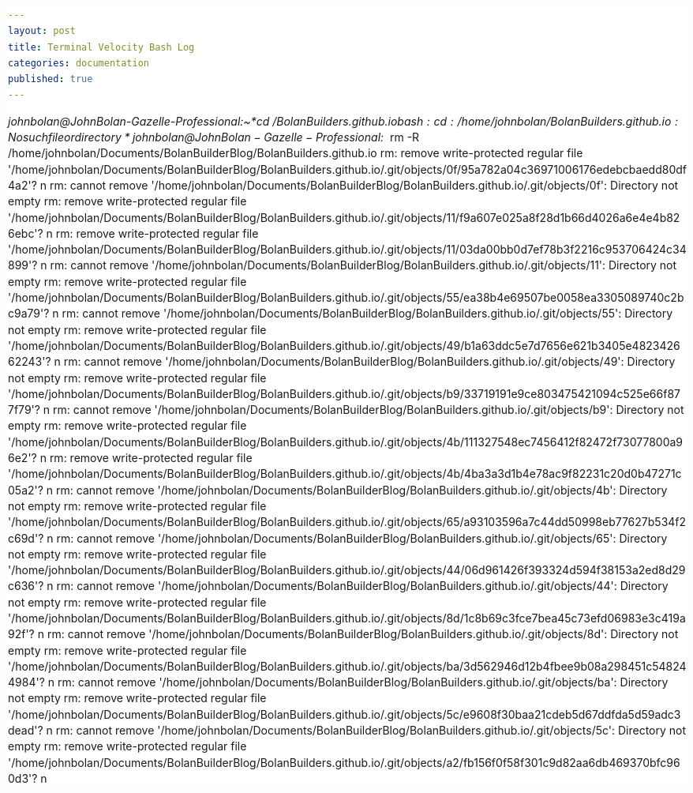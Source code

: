 ```yaml
---
layout: post
title: Terminal Velocity Bash Log
categories: documentation
published: true
---
```


*johnbolan@JohnBolan-Gazelle-Professional:~$* cd ~/BolanBuilders.github.io
bash: cd: /home/johnbolan/BolanBuilders.github.io: No such file or directory
*johnbolan@JohnBolan-Gazelle-Professional:~$* rm -R /home/johnbolan/Documents/BolanBuilderBlog/BolanBuilders.github.io
rm: remove write-protected regular file '/home/johnbolan/Documents/BolanBuilderBlog/BolanBuilders.github.io/.git/objects/0f/95a782a04c36971006176edebcbaedd80df4a2'? n
rm: cannot remove '/home/johnbolan/Documents/BolanBuilderBlog/BolanBuilders.github.io/.git/objects/0f': Directory not empty
rm: remove write-protected regular file '/home/johnbolan/Documents/BolanBuilderBlog/BolanBuilders.github.io/.git/objects/11/f9a607e025a8f28d1b66d4026a6e4e4b826ebc'? n
rm: remove write-protected regular file '/home/johnbolan/Documents/BolanBuilderBlog/BolanBuilders.github.io/.git/objects/11/03da00bb0d7ef78b3f2216c953706424c34899'? n
rm: cannot remove '/home/johnbolan/Documents/BolanBuilderBlog/BolanBuilders.github.io/.git/objects/11': Directory not empty
rm: remove write-protected regular file '/home/johnbolan/Documents/BolanBuilderBlog/BolanBuilders.github.io/.git/objects/55/ea38b4e69507be0058ea3305089740c2bc9a79'? n
rm: cannot remove '/home/johnbolan/Documents/BolanBuilderBlog/BolanBuilders.github.io/.git/objects/55': Directory not empty
rm: remove write-protected regular file '/home/johnbolan/Documents/BolanBuilderBlog/BolanBuilders.github.io/.git/objects/49/b1a63ddc5e7d7656e621b3405e482342662243'? n
rm: cannot remove '/home/johnbolan/Documents/BolanBuilderBlog/BolanBuilders.github.io/.git/objects/49': Directory not empty
rm: remove write-protected regular file '/home/johnbolan/Documents/BolanBuilderBlog/BolanBuilders.github.io/.git/objects/b9/33719191e9ce803475421094c525e66f877f79'? n
rm: cannot remove '/home/johnbolan/Documents/BolanBuilderBlog/BolanBuilders.github.io/.git/objects/b9': Directory not empty
rm: remove write-protected regular file '/home/johnbolan/Documents/BolanBuilderBlog/BolanBuilders.github.io/.git/objects/4b/111327548ec7456412f82472f73077800a96e2'? n
rm: remove write-protected regular file '/home/johnbolan/Documents/BolanBuilderBlog/BolanBuilders.github.io/.git/objects/4b/4ba3a3d1b4e78ac9f82231c20d0b47271c05a2'? n
rm: cannot remove '/home/johnbolan/Documents/BolanBuilderBlog/BolanBuilders.github.io/.git/objects/4b': Directory not empty
rm: remove write-protected regular file '/home/johnbolan/Documents/BolanBuilderBlog/BolanBuilders.github.io/.git/objects/65/a93103596a7c44dd50998eb77627b534f2c69d'? n
rm: cannot remove '/home/johnbolan/Documents/BolanBuilderBlog/BolanBuilders.github.io/.git/objects/65': Directory not empty
rm: remove write-protected regular file '/home/johnbolan/Documents/BolanBuilderBlog/BolanBuilders.github.io/.git/objects/44/06d961426f393324d594f38153a2ed8d29c636'? n
rm: cannot remove '/home/johnbolan/Documents/BolanBuilderBlog/BolanBuilders.github.io/.git/objects/44': Directory not empty
rm: remove write-protected regular file '/home/johnbolan/Documents/BolanBuilderBlog/BolanBuilders.github.io/.git/objects/8d/1c8b69c3fce7bea45c73efd06983e3c419a92f'? n
rm: cannot remove '/home/johnbolan/Documents/BolanBuilderBlog/BolanBuilders.github.io/.git/objects/8d': Directory not empty
rm: remove write-protected regular file '/home/johnbolan/Documents/BolanBuilderBlog/BolanBuilders.github.io/.git/objects/ba/3d562946d12b4fbee9b08a298451c548244984'? n
rm: cannot remove '/home/johnbolan/Documents/BolanBuilderBlog/BolanBuilders.github.io/.git/objects/ba': Directory not empty
rm: remove write-protected regular file '/home/johnbolan/Documents/BolanBuilderBlog/BolanBuilders.github.io/.git/objects/5c/e9608f30baa21cdeb5d67ddfda5d59adc3dead'? n
rm: cannot remove '/home/johnbolan/Documents/BolanBuilderBlog/BolanBuilders.github.io/.git/objects/5c': Directory not empty
rm: remove write-protected regular file '/home/johnbolan/Documents/BolanBuilderBlog/BolanBuilders.github.io/.git/objects/a2/fb156f0f58f301c9d82aa6db469370bfc960d3'? n